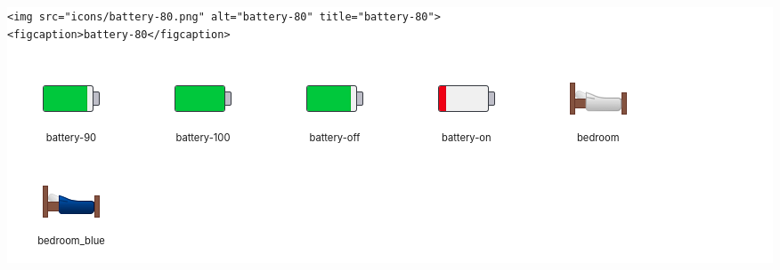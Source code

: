     <img src="icons/battery-80.png" alt="battery-80" title="battery-80">
    <figcaption>battery-80</figcaption>
  </figure>
  <figure style="width: 128px; display: inline-block; text-align: center; font-size: 0.8em; margin: 16px 8px;">
    <img src="icons/battery-90.png" alt="battery-90" title="battery-90">
    <figcaption>battery-90</figcaption>
  </figure>
  <figure style="width: 128px; display: inline-block; text-align: center; font-size: 0.8em; margin: 16px 8px;">
    <img src="icons/battery-100.png" alt="battery-100" title="battery-100">
    <figcaption>battery-100</figcaption>
  </figure>
  <figure style="width: 128px; display: inline-block; text-align: center; font-size: 0.8em; margin: 16px 8px;">
    <img src="icons/battery-off.png" alt="battery-off" title="battery-off">
    <figcaption>battery-off</figcaption>
  </figure>
  <figure style="width: 128px; display: inline-block; text-align: center; font-size: 0.8em; margin: 16px 8px;">
    <img src="icons/battery-on.png" alt="battery-on" title="battery-on">
    <figcaption>battery-on</figcaption>
  </figure>
  <figure style="width: 128px; display: inline-block; text-align: center; font-size: 0.8em; margin: 16px 8px;">
    <img src="icons/bedroom.png" alt="bedroom" title="bedroom">
    <figcaption>bedroom</figcaption>
  </figure>
  <figure style="width: 128px; display: inline-block; text-align: center; font-size: 0.8em; margin: 16px 8px;">
    <img src="icons/bedroom_blue.png" alt="bedroom_blue" title="bedroom_blue">
    <figcaption>bedroom_blue</figcaption>
  </figure>
  <figure style="width: 128px; display: inline-block; text-align: center; font-size: 0.8em; margin: 16px 8px;">